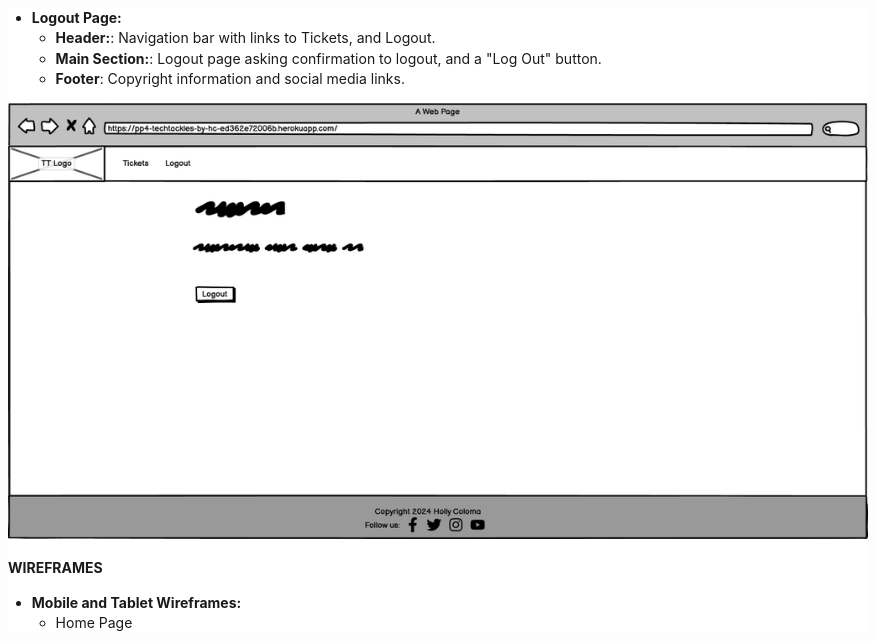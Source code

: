 - **Logout Page:**
  - **Header:**: Navigation bar with links to Tickets, and Logout.
  - **Main Section:**: Logout page asking confirmation to logout, and a "Log Out" button.
  - **Footer**: Copyright information and social media links.

![Logout Wireframe](static/images/logout.png)

**WIREFRAMES**

- **Mobile and Tablet Wireframes:**
  - Home Page
